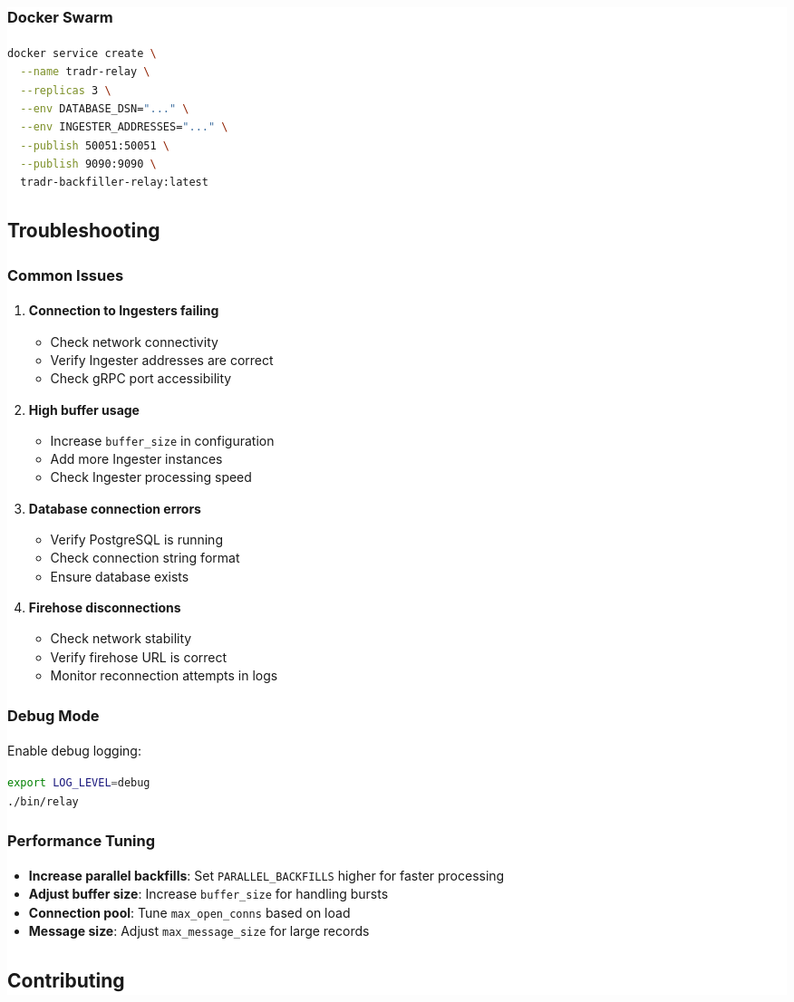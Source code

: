 ### Docker Swarm

```bash
docker service create \
  --name tradr-relay \
  --replicas 3 \
  --env DATABASE_DSN="..." \
  --env INGESTER_ADDRESSES="..." \
  --publish 50051:50051 \
  --publish 9090:9090 \
  tradr-backfiller-relay:latest
```

## Troubleshooting

### Common Issues

1. **Connection to Ingesters failing**
   - Check network connectivity
   - Verify Ingester addresses are correct
   - Check gRPC port accessibility

2. **High buffer usage**
   - Increase `buffer_size` in configuration
   - Add more Ingester instances
   - Check Ingester processing speed

3. **Database connection errors**
   - Verify PostgreSQL is running
   - Check connection string format
   - Ensure database exists

4. **Firehose disconnections**
   - Check network stability
   - Verify firehose URL is correct
   - Monitor reconnection attempts in logs

### Debug Mode

Enable debug logging:
```bash
export LOG_LEVEL=debug
./bin/relay
```

### Performance Tuning

- **Increase parallel backfills**: Set `PARALLEL_BACKFILLS` higher for faster processing
- **Adjust buffer size**: Increase `buffer_size` for handling bursts
- **Connection pool**: Tune `max_open_conns` based on load
- **Message size**: Adjust `max_message_size` for large records

## Contributing
